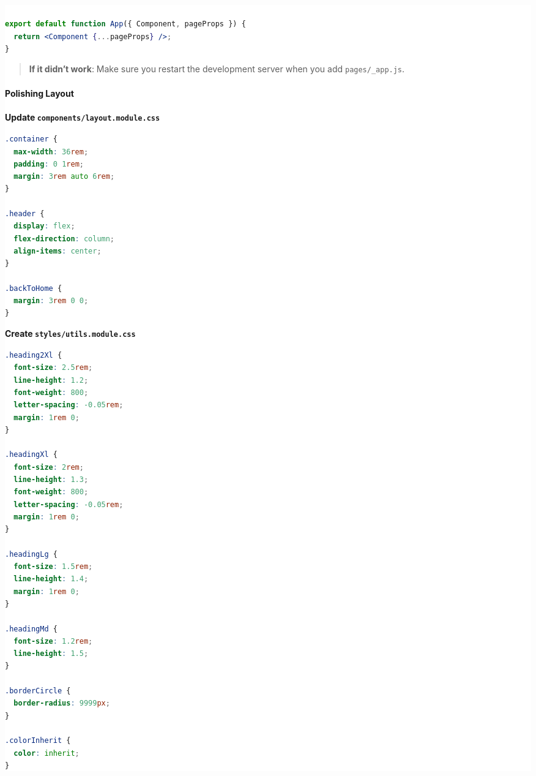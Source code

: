 ```jsx

export default function App({ Component, pageProps }) {
  return <Component {...pageProps} />;
}
```

> **If it didn’t work**: Make sure you restart the development server when you add `pages/_app.js`.

#### Polishing Layout
**Update `components/layout.module.css`**
```css
.container {
  max-width: 36rem;
  padding: 0 1rem;
  margin: 3rem auto 6rem;
}

.header {
  display: flex;
  flex-direction: column;
  align-items: center;
}

.backToHome {
  margin: 3rem 0 0;
}
```

**Create `styles/utils.module.css`**
```css
.heading2Xl {
  font-size: 2.5rem;
  line-height: 1.2;
  font-weight: 800;
  letter-spacing: -0.05rem;
  margin: 1rem 0;
}

.headingXl {
  font-size: 2rem;
  line-height: 1.3;
  font-weight: 800;
  letter-spacing: -0.05rem;
  margin: 1rem 0;
}

.headingLg {
  font-size: 1.5rem;
  line-height: 1.4;
  margin: 1rem 0;
}

.headingMd {
  font-size: 1.2rem;
  line-height: 1.5;
}

.borderCircle {
  border-radius: 9999px;
}

.colorInherit {
  color: inherit;
}
```